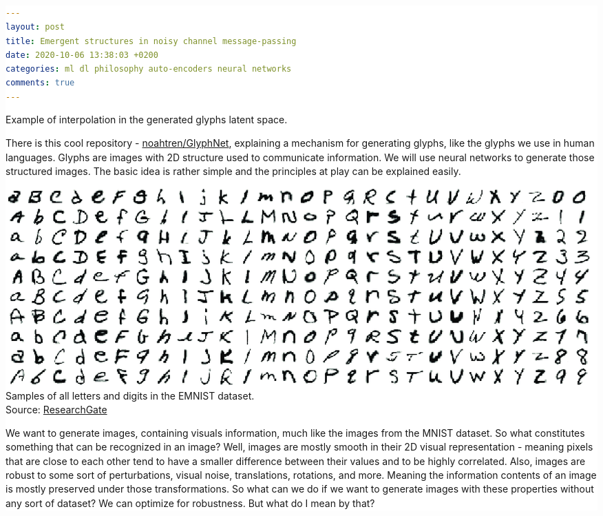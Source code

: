```yaml
---
layout: post
title: Emergent structures in noisy channel message-passing
date: 2020-10-06 13:38:03 +0200
categories: ml dl philosophy auto-encoders neural networks
comments: true
---
```


<video class="center-image" autoplay="autoplay" loop="">
  <source src="/assets/inverted-ae/lerp-color-binary.webm">
  Your browser does not support the video tag.
</video>

<div class="fig">
  Example of interpolation in the generated glyphs latent space.
</div>

There is this cool repository - [noahtren/GlyphNet](https://github.com/noahtren/GlyphNet), explaining a mechanism for generating glyphs, like the glyphs we use in human languages.
Glyphs are images with 2D structure used to communicate information. We will use neural networks to generate those structured images. The basic idea is rather simple and the principles at play can be explained easily.

<img class="center-image" src="/assets/inverted-ae/emnist.png" alt="emnist" />

<div class="fig">
  Samples of all letters and digits in the EMNIST dataset.
  <br />
  Source: <a href="https://www.researchgate.net/figure/Samples-of-all-letters-and-digits-in-the-EMNIST-dataset_fig2_334957576">ResearchGate</a>
</div>

We want to generate images, containing visuals information, much like the images from the MNIST dataset. So what constitutes something that can be recognized in an image? Well, images are mostly smooth in their 2D visual representation - meaning pixels that are close to each other tend to have a smaller difference between their values and to be highly correlated. Also, images are robust to some sort of perturbations, visual noise, translations, rotations, and more. Meaning the information contents of an image is mostly preserved under those transformations.
So what can we do if we want to generate images with these properties without any sort of dataset? We can optimize for robustness. But what do I mean by that?
